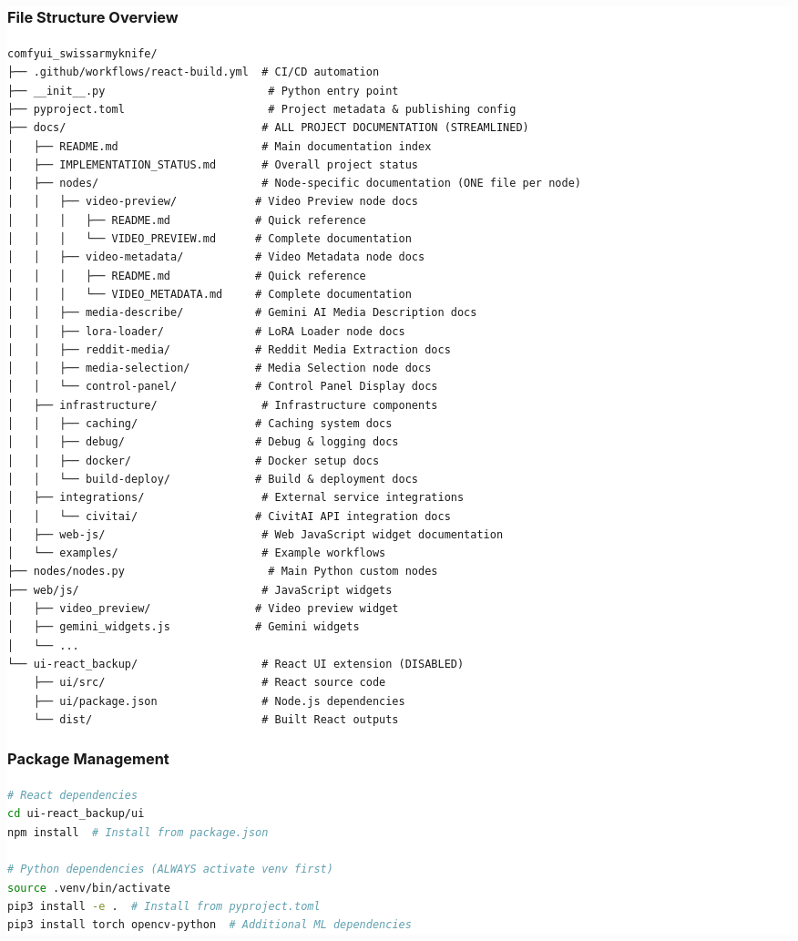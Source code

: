 ### File Structure Overview

```
comfyui_swissarmyknife/
├── .github/workflows/react-build.yml  # CI/CD automation
├── __init__.py                         # Python entry point
├── pyproject.toml                      # Project metadata & publishing config
├── docs/                              # ALL PROJECT DOCUMENTATION (STREAMLINED)
│   ├── README.md                      # Main documentation index
│   ├── IMPLEMENTATION_STATUS.md       # Overall project status
│   ├── nodes/                         # Node-specific documentation (ONE file per node)
│   │   ├── video-preview/            # Video Preview node docs
│   │   │   ├── README.md             # Quick reference
│   │   │   └── VIDEO_PREVIEW.md      # Complete documentation
│   │   ├── video-metadata/           # Video Metadata node docs
│   │   │   ├── README.md             # Quick reference
│   │   │   └── VIDEO_METADATA.md     # Complete documentation
│   │   ├── media-describe/           # Gemini AI Media Description docs
│   │   ├── lora-loader/              # LoRA Loader node docs
│   │   ├── reddit-media/             # Reddit Media Extraction docs
│   │   ├── media-selection/          # Media Selection node docs
│   │   └── control-panel/            # Control Panel Display docs
│   ├── infrastructure/                # Infrastructure components
│   │   ├── caching/                  # Caching system docs
│   │   ├── debug/                    # Debug & logging docs
│   │   ├── docker/                   # Docker setup docs
│   │   └── build-deploy/             # Build & deployment docs
│   ├── integrations/                  # External service integrations
│   │   └── civitai/                  # CivitAI API integration docs
│   ├── web-js/                        # Web JavaScript widget documentation
│   └── examples/                      # Example workflows
├── nodes/nodes.py                      # Main Python custom nodes
├── web/js/                            # JavaScript widgets
│   ├── video_preview/                # Video preview widget
│   ├── gemini_widgets.js             # Gemini widgets
│   └── ...
└── ui-react_backup/                   # React UI extension (DISABLED)
    ├── ui/src/                        # React source code
    ├── ui/package.json                # Node.js dependencies
    └── dist/                          # Built React outputs
```

### Package Management

```bash
# React dependencies
cd ui-react_backup/ui
npm install  # Install from package.json

# Python dependencies (ALWAYS activate venv first)
source .venv/bin/activate
pip3 install -e .  # Install from pyproject.toml
pip3 install torch opencv-python  # Additional ML dependencies
```
